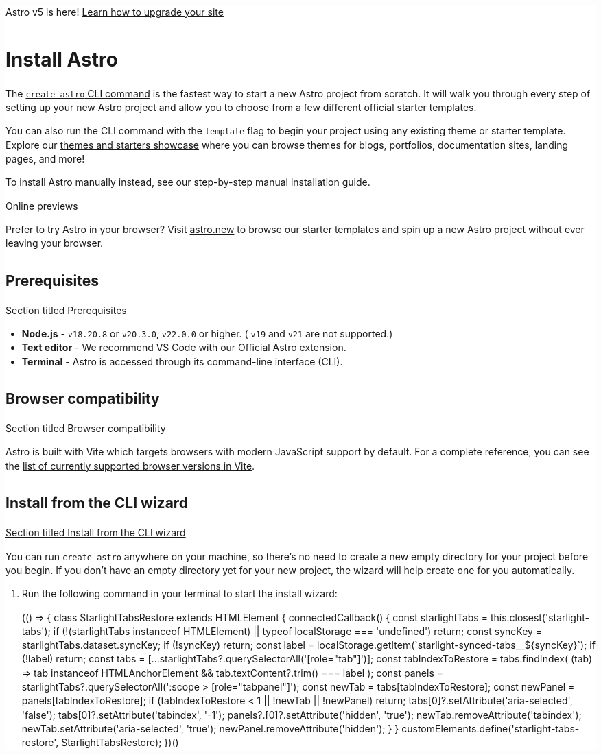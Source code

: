 Astro v5 is here! [Learn how to upgrade your site](/en/guides/upgrade-to/v5/)

Install Astro
=============

The [`create astro` CLI command](#install-from-the-cli-wizard) is the fastest way to start a new Astro project from scratch. It will walk you through every step of setting up your new Astro project and allow you to choose from a few different official starter templates.

You can also run the CLI command with the `template` flag to begin your project using any existing theme or starter template. Explore our [themes and starters showcase](https://astro.build/themes/) where you can browse themes for blogs, portfolios, documentation sites, landing pages, and more!

To install Astro manually instead, see our [step-by-step manual installation guide](#manual-setup).

Online previews

Prefer to try Astro in your browser? Visit [astro.new](https://astro.new/) to browse our starter templates and spin up a new Astro project without ever leaving your browser.

Prerequisites
-------------

[Section titled Prerequisites](#prerequisites)

*   **Node.js** - `v18.20.8` or `v20.3.0`, `v22.0.0` or higher. ( `v19` and `v21` are not supported.)
*   **Text editor** - We recommend [VS Code](https://code.visualstudio.com/) with our [Official Astro extension](https://marketplace.visualstudio.com/items?itemName=astro-build.astro-vscode).
*   **Terminal** - Astro is accessed through its command-line interface (CLI).

Browser compatibility
---------------------

[Section titled Browser compatibility](#browser-compatibility)

Astro is built with Vite which targets browsers with modern JavaScript support by default. For a complete reference, you can see the [list of currently supported browser versions in Vite](https://vite.dev/guide/build.html#browser-compatibility).

Install from the CLI wizard
---------------------------

[Section titled Install from the CLI wizard](#install-from-the-cli-wizard)

You can run `create astro` anywhere on your machine, so there’s no need to create a new empty directory for your project before you begin. If you don’t have an empty directory yet for your new project, the wizard will help create one for you automatically.

1.  Run the following command in your terminal to start the install wizard:
    
    (() => { class StarlightTabsRestore extends HTMLElement { connectedCallback() { const starlightTabs = this.closest('starlight-tabs'); if (!(starlightTabs instanceof HTMLElement) || typeof localStorage === 'undefined') return; const syncKey = starlightTabs.dataset.syncKey; if (!syncKey) return; const label = localStorage.getItem(\`starlight-synced-tabs\_\_${syncKey}\`); if (!label) return; const tabs = \[...starlightTabs?.querySelectorAll('\[role="tab"\]')\]; const tabIndexToRestore = tabs.findIndex( (tab) => tab instanceof HTMLAnchorElement && tab.textContent?.trim() === label ); const panels = starlightTabs?.querySelectorAll(':scope > \[role="tabpanel"\]'); const newTab = tabs\[tabIndexToRestore\]; const newPanel = panels\[tabIndexToRestore\]; if (tabIndexToRestore < 1 || !newTab || !newPanel) return; tabs\[0\]?.setAttribute('aria-selected', 'false'); tabs\[0\]?.setAttribute('tabindex', '-1'); panels?.\[0\]?.setAttribute('hidden', 'true'); newTab.removeAttribute('tabindex'); newTab.setAttribute('aria-selected', 'true'); newPanel.removeAttribute('hidden'); } } customElements.define('starlight-tabs-restore', StarlightTabsRestore); })()
    